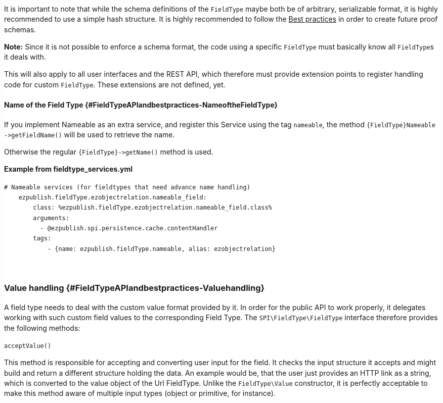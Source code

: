 It is important to note that while the schema definitions of the
`FieldType` maybe both be of arbitrary, serializable format, it is
highly recommended to use a simple hash structure. It is highly
recommended to follow the [Best
practices](#FieldTypeAPIandbestpractices-Bestpractices) in order to
create future proof schemas.

<span
class="aui-icon aui-icon-small aui-iconfont-info confluence-information-macro-icon"></span>
**Note:** Since it is not possible to enforce a schema format, the code
using a specific `FieldType` must basically know all `FieldType`s it
deals with.

This will also apply to all user interfaces and the REST API, which
therefore must provide extension points to register handling code for
custom `FieldType`. These extensions are not defined, yet.

#### Name of the Field Type {#FieldTypeAPIandbestpractices-NameoftheFieldType}

If you implement Nameable as an extra service, and register this Service
using the tag `nameable`, the method
`{FieldType}Nameable->getFieldName()` will be used to retrieve the name.

Otherwise the regular `{FieldType}->getName()` method is used.

**Example from fieldtype\_services.yml**

~~~~ brush:
# Nameable services (for fieldtypes that need advance name handling)
    ezpublish.fieldType.ezobjectrelation.nameable_field:
        class: %ezpublish.fieldType.ezobjectrelation.nameable_field.class%
        arguments:
          - @ezpublish.spi.persistence.cache.contentHandler
        tags:
            - {name: ezpublish.fieldType.nameable, alias: ezobjectrelation}
~~~~

 

### Value handling {#FieldTypeAPIandbestpractices-Valuehandling}

A field type needs to deal with the custom value format provided by it.
In order for the public API to work properly, it delegates working with
such custom field values to the corresponding Field Type. The
`SPI\FieldType\FieldType` interface therefore provides the following
methods:

`acceptValue()`

This method is responsible for accepting and converting user input for
the field. It checks the input structure it accepts and might build and
return a different structure holding the data. An example would be, that
the user just provides an HTTP link as a string, which is converted to
the value object of the Url FieldType. Unlike the `FieldType\Value`
constructor, it is perfectly acceptable to make this method aware of
multiple input types (object or primitive, for instance).
